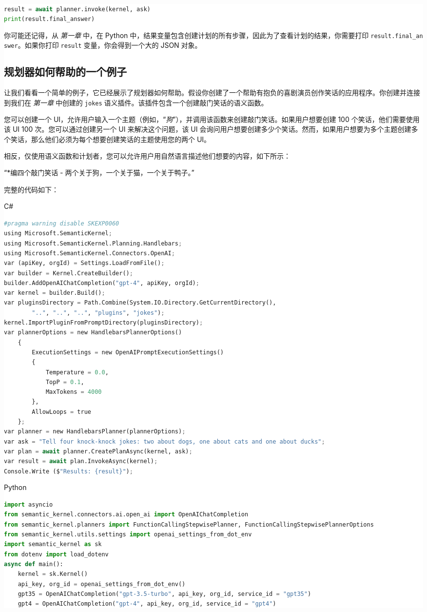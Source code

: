 ```py
result = await planner.invoke(kernel, ask)
print(result.final_answer)
```

你可能还记得，从 *第一章* 中，在 Python 中，结果变量包含创建计划的所有步骤，因此为了查看计划的结果，你需要打印 `result.final_answer`。如果你打印 `result` 变量，你会得到一个大的 JSON 对象。

## 规划器如何帮助的一个例子

让我们看看一个简单的例子，它已经展示了规划器如何帮助。假设你创建了一个帮助有抱负的喜剧演员创作笑话的应用程序。你创建并连接到我们在 *第一章* 中创建的 `jokes` 语义插件。该插件包含一个创建敲门笑话的语义函数。

您可以创建一个 UI，允许用户输入一个主题（例如，“*狗*”），并调用该函数来创建敲门笑话。如果用户想要创建 100 个笑话，他们需要使用该 UI 100 次。您可以通过创建另一个 UI 来解决这个问题，该 UI 会询问用户想要创建多少个笑话。然而，如果用户想要为多个主题创建多个笑话，那么他们必须为每个想要创建笑话的主题使用您的两个 UI。

相反，仅使用语义函数和计划者，您可以允许用户用自然语言描述他们想要的内容，如下所示：

“*编四个敲门笑话 - 两个关于狗，一个关于猫，一个关于鸭子。”

完整的代码如下：

C#

```py
#pragma warning disable SKEXP0060
using Microsoft.SemanticKernel;
using Microsoft.SemanticKernel.Planning.Handlebars;
using Microsoft.SemanticKernel.Connectors.OpenAI;
var (apiKey, orgId) = Settings.LoadFromFile();
var builder = Kernel.CreateBuilder();
builder.AddOpenAIChatCompletion("gpt-4", apiKey, orgId);
var kernel = builder.Build();
var pluginsDirectory = Path.Combine(System.IO.Directory.GetCurrentDirectory(),
        "..", "..", "..", "plugins", "jokes");
kernel.ImportPluginFromPromptDirectory(pluginsDirectory);
var plannerOptions = new HandlebarsPlannerOptions()
    {
        ExecutionSettings = new OpenAIPromptExecutionSettings()
        {
            Temperature = 0.0,
            TopP = 0.1,
            MaxTokens = 4000
        },
        AllowLoops = true
    };
var planner = new HandlebarsPlanner(plannerOptions);
var ask = "Tell four knock-knock jokes: two about dogs, one about cats and one about ducks";
var plan = await planner.CreatePlanAsync(kernel, ask);
var result = await plan.InvokeAsync(kernel);
Console.Write ($"Results: {result}");
```

Python

```py
import asyncio
from semantic_kernel.connectors.ai.open_ai import OpenAIChatCompletion
from semantic_kernel.planners import FunctionCallingStepwisePlanner, FunctionCallingStepwisePlannerOptions
from semantic_kernel.utils.settings import openai_settings_from_dot_env
import semantic_kernel as sk
from dotenv import load_dotenv
async def main():
    kernel = sk.Kernel()
    api_key, org_id = openai_settings_from_dot_env()
    gpt35 = OpenAIChatCompletion("gpt-3.5-turbo", api_key, org_id, service_id = "gpt35")
    gpt4 = OpenAIChatCompletion("gpt-4", api_key, org_id, service_id = "gpt4")
```
